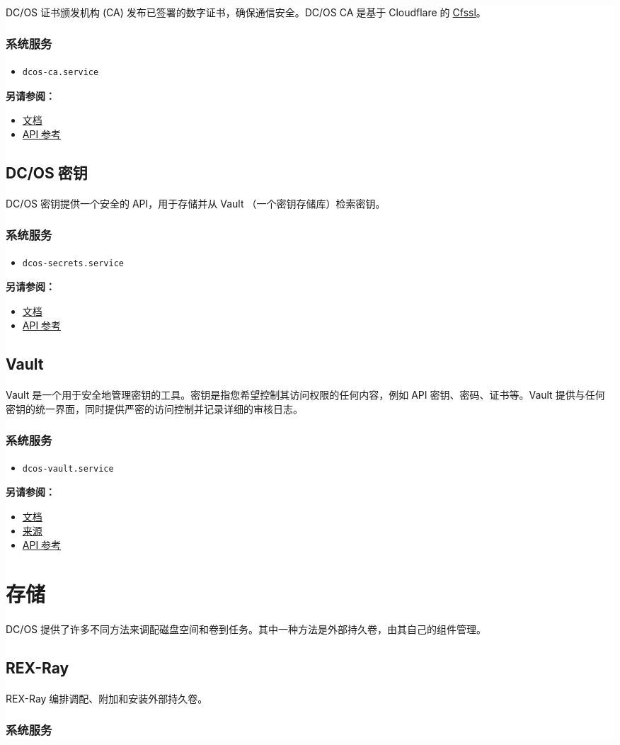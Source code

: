 DC/OS 证书颁发机构 (CA) 发布已签署的数字证书，确保通信安全。DC/OS CA 是基于 Cloudflare 的 <a href="https://github.com/cloudflare/cfssl">Cfssl</a>。

### 系统服务

- `dcos-ca.service`


**另请参阅：**

- [文档](/cn/1.11/security/ent/tls-ssl/)
- [API 参考](/cn/1.11/security/ent/tls-ssl/ca-api/)

<a name="dcos-secrets"></a>
## DC/OS 密钥

DC/OS 密钥提供一个安全的 API，用于存储并从 Vault （一个密钥存储库）检索密钥。

### 系统服务

- `dcos-secrets.service`

**另请参阅：**

- [文档](/cn/1.11/security/ent/secrets/)
- [API 参考](/cn/1.11/security/ent/secrets/secrets-api/)

<a name="vault"></a>
## Vault

Vault 是一个用于安全地管理密钥的工具。密钥是指您希望控制其访问权限的任何内容，例如 API 密钥、密码、证书等。Vault 提供与任何密钥的统一界面，同时提供严密的访问控制并记录详细的审核日志。

### 系统服务

- `dcos-vault.service`

**另请参阅：**

- [文档](https://www.vaultproject.io/docs/)
- [来源](https://github.com/mesosphere/vault/)
- [API 参考](https://www.vaultproject.io/api/)

# 存储

DC/OS 提供了许多不同方法来调配磁盘空间和卷到任务。其中一种方法是外部持久卷，由其自己的组件管理。

<a name="rex-ray"></a>

## REX-Ray

REX-Ray 编排调配、附加和安装外部持久卷。

### 系统服务
